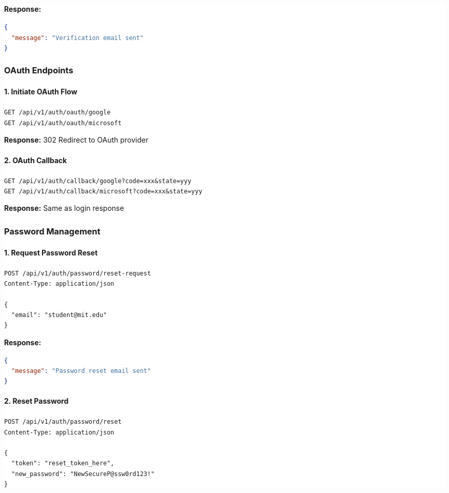 **Response:**
```json
{
  "message": "Verification email sent"
}
```

### OAuth Endpoints

#### 1. Initiate OAuth Flow

```http
GET /api/v1/auth/oauth/google
GET /api/v1/auth/oauth/microsoft
```

**Response:** 302 Redirect to OAuth provider

#### 2. OAuth Callback

```http
GET /api/v1/auth/callback/google?code=xxx&state=yyy
GET /api/v1/auth/callback/microsoft?code=xxx&state=yyy
```

**Response:** Same as login response

### Password Management

#### 1. Request Password Reset

```http
POST /api/v1/auth/password/reset-request
Content-Type: application/json

{
  "email": "student@mit.edu"
}
```

**Response:**
```json
{
  "message": "Password reset email sent"
}
```

#### 2. Reset Password

```http
POST /api/v1/auth/password/reset
Content-Type: application/json

{
  "token": "reset_token_here",
  "new_password": "NewSecureP@ssw0rd123!"
}
```
